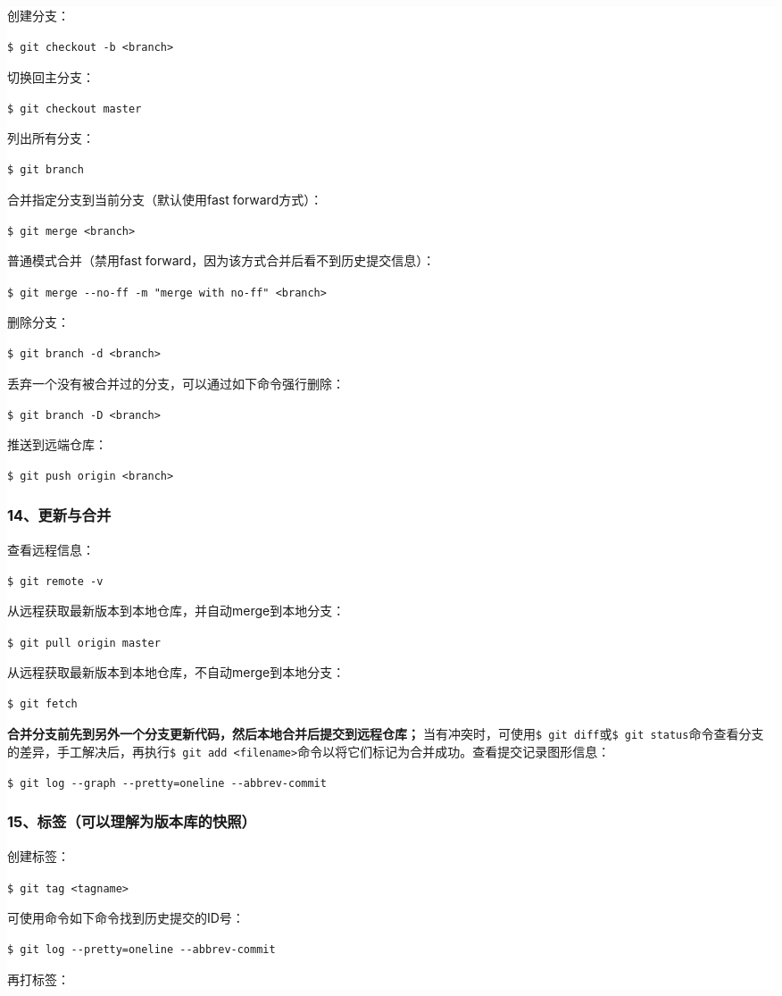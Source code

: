 创建分支：

	$ git checkout -b <branch>

切换回主分支：

	$ git checkout master

列出所有分支：

	$ git branch

合并指定分支到当前分支（默认使用fast forward方式）：

	$ git merge <branch>

普通模式合并（禁用fast forward，因为该方式合并后看不到历史提交信息）：

	$ git merge --no-ff -m "merge with no-ff" <branch>

删除分支：

	$ git branch -d <branch>

丢弃一个没有被合并过的分支，可以通过如下命令强行删除：

	$ git branch -D <branch>

推送到远端仓库：

	$ git push origin <branch>

### 14、更新与合并

查看远程信息：

	$ git remote -v

从远程获取最新版本到本地仓库，并自动merge到本地分支：

	$ git pull origin master

从远程获取最新版本到本地仓库，不自动merge到本地分支：

	$ git fetch

**合并分支前先到另外一个分支更新代码，然后本地合并后提交到远程仓库；**
当有冲突时，可使用`$ git diff`或`$ git status`命令查看分支的差异，手工解决后，再执行`$ git add <filename>`命令以将它们标记为合并成功。查看提交记录图形信息：

	$ git log --graph --pretty=oneline --abbrev-commit

### 15、标签（可以理解为版本库的快照）

创建标签：

	$ git tag <tagname>

可使用命令如下命令找到历史提交的ID号：

	$ git log --pretty=oneline --abbrev-commit

再打标签：
